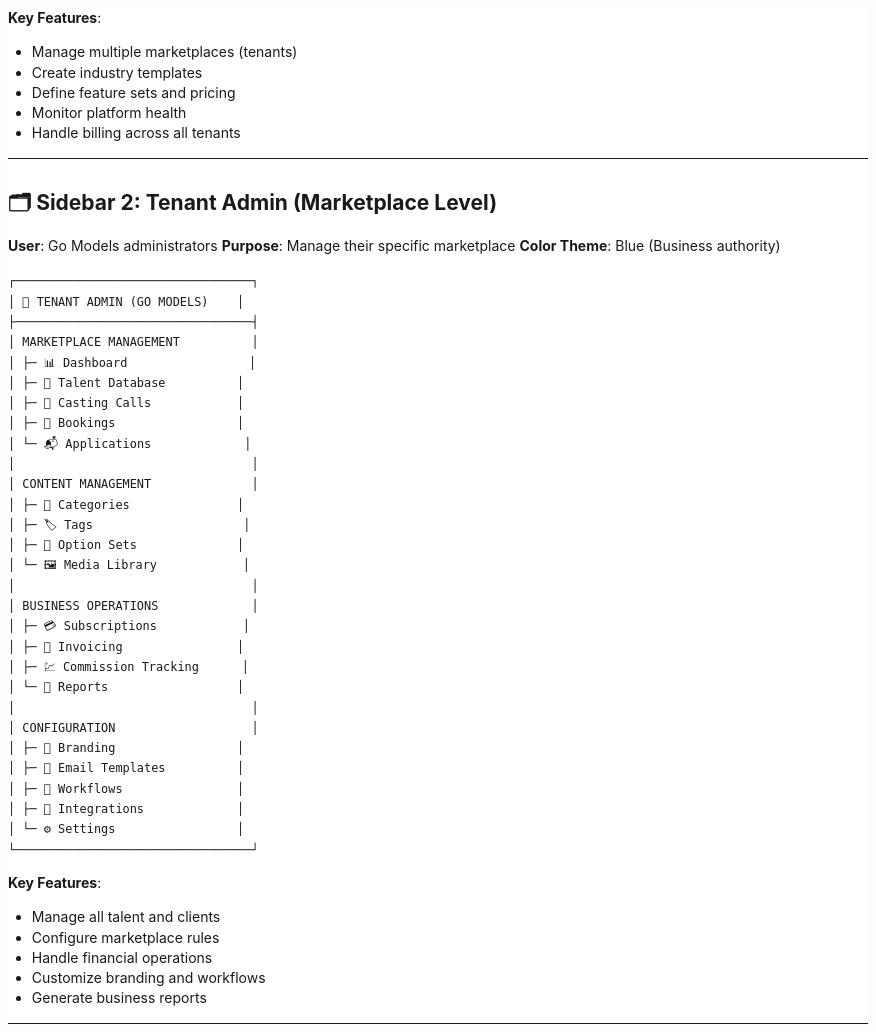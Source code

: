 **Key Features**:
- Manage multiple marketplaces (tenants)
- Create industry templates
- Define feature sets and pricing
- Monitor platform health
- Handle billing across all tenants

---

## 🗂️ **Sidebar 2: Tenant Admin (Marketplace Level)**

**User**: Go Models administrators
**Purpose**: Manage their specific marketplace
**Color Theme**: Blue (Business authority)

```
┌─────────────────────────────────┐
│ 🏪 TENANT ADMIN (GO MODELS)    │
├─────────────────────────────────┤
│ MARKETPLACE MANAGEMENT          │
│ ├─ 📊 Dashboard                 │
│ ├─ 👥 Talent Database          │
│ ├─ 📢 Casting Calls            │
│ ├─ 📅 Bookings                 │
│ └─ 📬 Applications             │
│                                 │
│ CONTENT MANAGEMENT              │
│ ├─ 📁 Categories               │
│ ├─ 🏷️ Tags                     │
│ ├─ 📝 Option Sets              │
│ └─ 🖼️ Media Library            │
│                                 │
│ BUSINESS OPERATIONS             │
│ ├─ 💳 Subscriptions            │
│ ├─ 🧾 Invoicing                │
│ ├─ 💹 Commission Tracking      │
│ └─ 📄 Reports                  │
│                                 │
│ CONFIGURATION                   │
│ ├─ 🎨 Branding                 │
│ ├─ 📧 Email Templates          │
│ ├─ 🔄 Workflows                │
│ ├─ 🔌 Integrations             │
│ └─ ⚙️ Settings                 │
└─────────────────────────────────┘
```

**Key Features**:
- Manage all talent and clients
- Configure marketplace rules
- Handle financial operations
- Customize branding and workflows
- Generate business reports

---